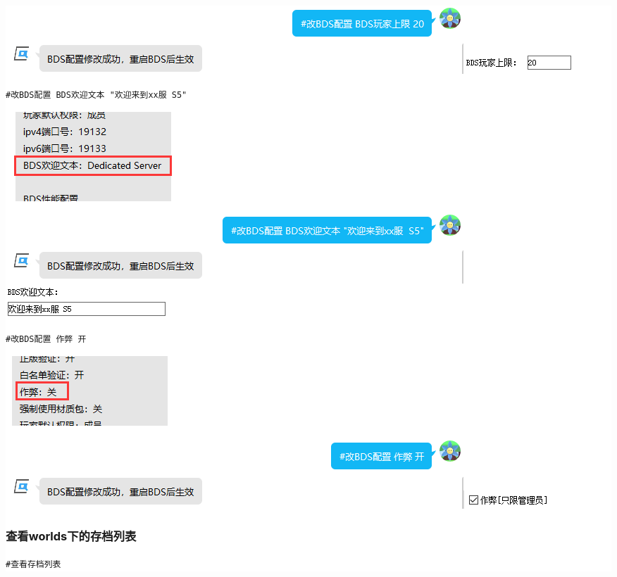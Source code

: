 ![图片](./images/28456841.png)![图片](./images/28456842.png)

``#改BDS配置 BDS欢迎文本 "欢迎来到xx服 S5"``

![图片](./images/28456688.png)

![图片](./images/28456689.png)![图片](./images/28456690.png)

``#改BDS配置 作弊 开``

![图片](./images/28456691.png)

![图片](./images/28456692.png)![图片](./images/28456693.png)

### 查看worlds下的存档列表

``#查看存档列表``
